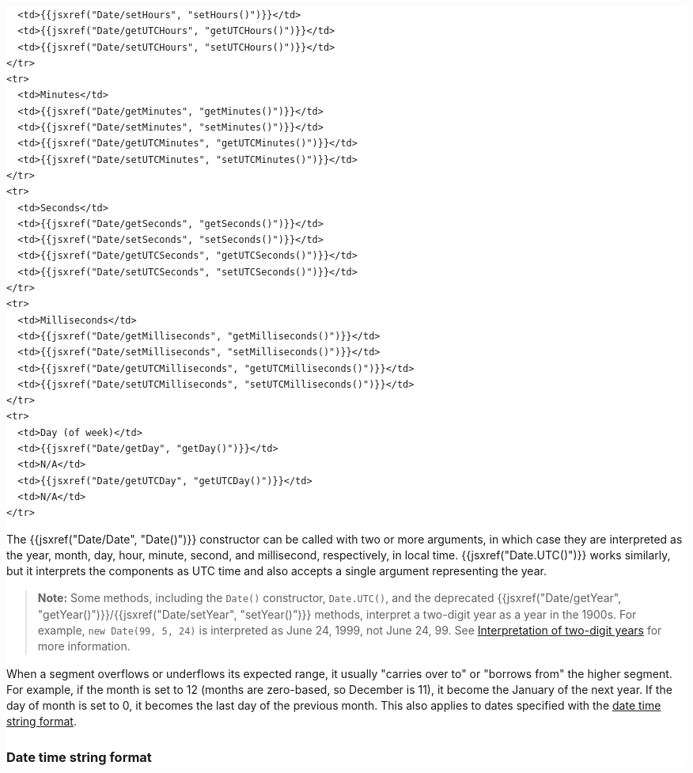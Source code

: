       <td>{{jsxref("Date/setHours", "setHours()")}}</td>
      <td>{{jsxref("Date/getUTCHours", "getUTCHours()")}}</td>
      <td>{{jsxref("Date/setUTCHours", "setUTCHours()")}}</td>
    </tr>
    <tr>
      <td>Minutes</td>
      <td>{{jsxref("Date/getMinutes", "getMinutes()")}}</td>
      <td>{{jsxref("Date/setMinutes", "setMinutes()")}}</td>
      <td>{{jsxref("Date/getUTCMinutes", "getUTCMinutes()")}}</td>
      <td>{{jsxref("Date/setUTCMinutes", "setUTCMinutes()")}}</td>
    </tr>
    <tr>
      <td>Seconds</td>
      <td>{{jsxref("Date/getSeconds", "getSeconds()")}}</td>
      <td>{{jsxref("Date/setSeconds", "setSeconds()")}}</td>
      <td>{{jsxref("Date/getUTCSeconds", "getUTCSeconds()")}}</td>
      <td>{{jsxref("Date/setUTCSeconds", "setUTCSeconds()")}}</td>
    </tr>
    <tr>
      <td>Milliseconds</td>
      <td>{{jsxref("Date/getMilliseconds", "getMilliseconds()")}}</td>
      <td>{{jsxref("Date/setMilliseconds", "setMilliseconds()")}}</td>
      <td>{{jsxref("Date/getUTCMilliseconds", "getUTCMilliseconds()")}}</td>
      <td>{{jsxref("Date/setUTCMilliseconds", "setUTCMilliseconds()")}}</td>
    </tr>
    <tr>
      <td>Day (of week)</td>
      <td>{{jsxref("Date/getDay", "getDay()")}}</td>
      <td>N/A</td>
      <td>{{jsxref("Date/getUTCDay", "getUTCDay()")}}</td>
      <td>N/A</td>
    </tr>
  </tbody>
</table>

The {{jsxref("Date/Date", "Date()")}} constructor can be called with two or more arguments, in which case they are interpreted as the year, month, day, hour, minute, second, and millisecond, respectively, in local time. {{jsxref("Date.UTC()")}} works similarly, but it interprets the components as UTC time and also accepts a single argument representing the year.

> **Note:** Some methods, including the `Date()` constructor, `Date.UTC()`, and the deprecated {{jsxref("Date/getYear", "getYear()")}}/{{jsxref("Date/setYear", "setYear()")}} methods, interpret a two-digit year as a year in the 1900s. For example, `new Date(99, 5, 24)` is interpreted as June 24, 1999, not June 24, 99. See [Interpretation of two-digit years](#interpretation_of_two-digit_years) for more information.

When a segment overflows or underflows its expected range, it usually "carries over to" or "borrows from" the higher segment. For example, if the month is set to 12 (months are zero-based, so December is 11), it become the January of the next year. If the day of month is set to 0, it becomes the last day of the previous month. This also applies to dates specified with the [date time string format](#date_time_string_format).

### Date time string format
